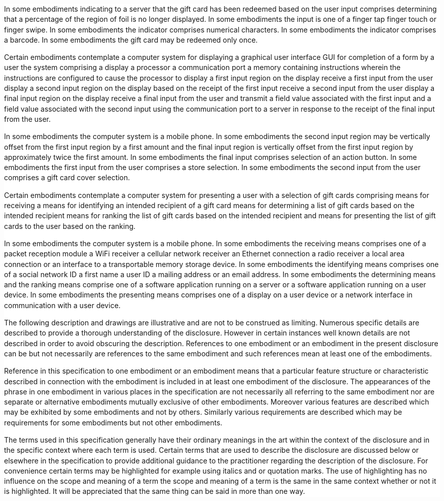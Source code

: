 In some embodiments indicating to a server that the gift card has been redeemed based on the user input comprises determining that a percentage of the region of foil is no longer displayed. In some embodiments the input is one of a finger tap finger touch or finger swipe. In some embodiments the indicator comprises numerical characters. In some embodiments the indicator comprises a barcode. In some embodiments the gift card may be redeemed only once.

Certain embodiments contemplate a computer system for displaying a graphical user interface GUI for completion of a form by a user the system comprising a display a processor a communication port a memory containing instructions wherein the instructions are configured to cause the processor to display a first input region on the display receive a first input from the user display a second input region on the display based on the receipt of the first input receive a second input from the user display a final input region on the display receive a final input from the user and transmit a field value associated with the first input and a field value associated with the second input using the communication port to a server in response to the receipt of the final input from the user.

In some embodiments the computer system is a mobile phone. In some embodiments the second input region may be vertically offset from the first input region by a first amount and the final input region is vertically offset from the first input region by approximately twice the first amount. In some embodiments the final input comprises selection of an action button. In some embodiments the first input from the user comprises a store selection. In some embodiments the second input from the user comprises a gift card cover selection.

Certain embodiments contemplate a computer system for presenting a user with a selection of gift cards comprising means for receiving a means for identifying an intended recipient of a gift card means for determining a list of gift cards based on the intended recipient means for ranking the list of gift cards based on the intended recipient and means for presenting the list of gift cards to the user based on the ranking.

In some embodiments the computer system is a mobile phone. In some embodiments the receiving means comprises one of a packet reception module a WiFi receiver a cellular network receiver an Ethernet connection a radio receiver a local area connection or an interface to a transportable memory storage device. In some embodiments the identifying means comprises one of a social network ID a first name a user ID a mailing address or an email address. In some embodiments the determining means and the ranking means comprise one of a software application running on a server or a software application running on a user device. In some embodiments the presenting means comprises one of a display on a user device or a network interface in communication with a user device.

The following description and drawings are illustrative and are not to be construed as limiting. Numerous specific details are described to provide a thorough understanding of the disclosure. However in certain instances well known details are not described in order to avoid obscuring the description. References to one embodiment or an embodiment in the present disclosure can be but not necessarily are references to the same embodiment and such references mean at least one of the embodiments.

Reference in this specification to one embodiment or an embodiment means that a particular feature structure or characteristic described in connection with the embodiment is included in at least one embodiment of the disclosure. The appearances of the phrase in one embodiment in various places in the specification are not necessarily all referring to the same embodiment nor are separate or alternative embodiments mutually exclusive of other embodiments. Moreover various features are described which may be exhibited by some embodiments and not by others. Similarly various requirements are described which may be requirements for some embodiments but not other embodiments.

The terms used in this specification generally have their ordinary meanings in the art within the context of the disclosure and in the specific context where each term is used. Certain terms that are used to describe the disclosure are discussed below or elsewhere in the specification to provide additional guidance to the practitioner regarding the description of the disclosure. For convenience certain terms may be highlighted for example using italics and or quotation marks. The use of highlighting has no influence on the scope and meaning of a term the scope and meaning of a term is the same in the same context whether or not it is highlighted. It will be appreciated that the same thing can be said in more than one way.
